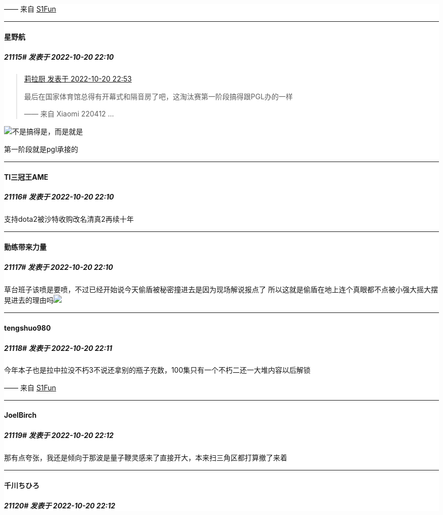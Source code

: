 —— 来自 [S1Fun](https://s1fun.koalcat.com)

*****

####  星野航  
##### 21115#       发表于 2022-10-20 22:10

<blockquote><a href="httphttps://bbs.saraba1st.com/2b/forum.php?mod=redirect&amp;goto=findpost&amp;pid=58013816&amp;ptid=2099454" target="_blank">莉拉厨 发表于 2022-10-20 22:53</a>

最后在国家体育馆总得有开幕式和隔音房了吧，这淘汰赛第一阶段搞得跟PGL办的一样

—— 来自 Xiaomi 220412 ...</blockquote>
<img src="https://static.saraba1st.com/image/smiley/face2017/067.png" referrerpolicy="no-referrer">不是搞得是，而是就是

第一阶段就是pgl承接的 

*****

####  TI三冠王AME  
##### 21116#       发表于 2022-10-20 22:10

支持dota2被沙特收购改名清真2再续十年

*****

####  勤练带来力量  
##### 21117#       发表于 2022-10-20 22:10

草台班子该喷是要喷，不过已经开始说今天偷盾被秘密撞进去是因为现场解说报点了
所以这就是偷盾在地上连个真眼都不点被小强大摇大摆晃进去的理由吗<img src="https://static.saraba1st.com/image/smiley/face2017/037.png" referrerpolicy="no-referrer">



*****

####  tengshuo980  
##### 21118#       发表于 2022-10-20 22:11

今年本子也是拉中拉没不朽3不说还拿别的瓶子充数，100集只有一个不朽二还一大堆内容以后解锁

—— 来自 [S1Fun](https://s1fun.koalcat.com)

*****

####  JoelBirch  
##### 21119#       发表于 2022-10-20 22:12

那有点夸张，我还是倾向于那波是量子鞭灵感来了直接开大，本来扫三角区都打算撤了来着

*****

####  千川ちひろ  
##### 21120#       发表于 2022-10-20 22:12

